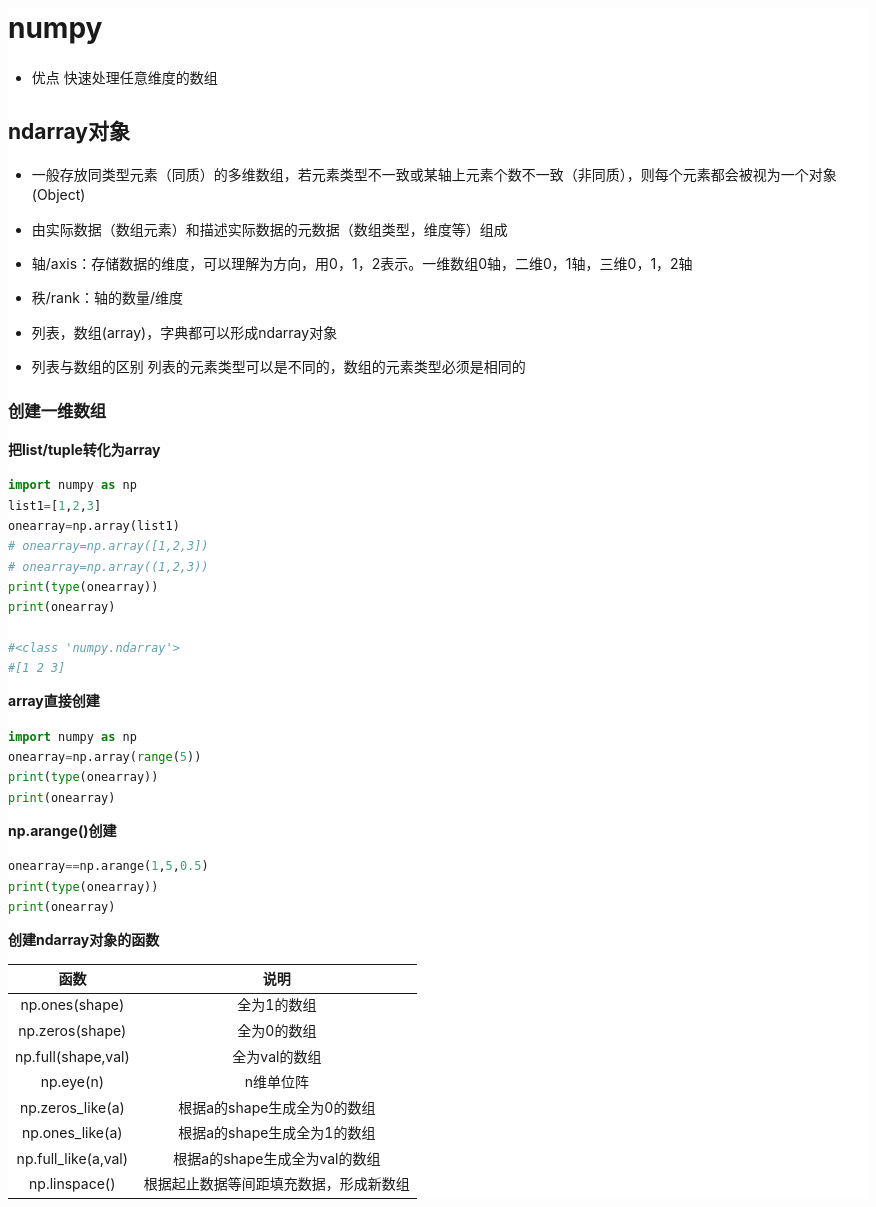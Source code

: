 # numpy
* 优点
  快速处理任意维度的数组
  
## ndarray对象
* 一般存放同类型元素（同质）的多维数组，若元素类型不一致或某轴上元素个数不一致（非同质），则每个元素都会被视为一个对象(Object)
* 由实际数据（数组元素）和描述实际数据的元数据（数组类型，维度等）组成
* 轴/axis：存储数据的维度，可以理解为方向，用0，1，2表示。一维数组0轴，二维0，1轴，三维0，1，2轴
* 秩/rank：轴的数量/维度

* 列表，数组(array)，字典都可以形成ndarray对象
* 列表与数组的区别
   列表的元素类型可以是不同的，数组的元素类型必须是相同的

### 创建一维数组

**把list/tuple转化为array**

```python
import numpy as np
list1=[1,2,3]
onearray=np.array(list1)
# onearray=np.array([1,2,3])
# onearray=np.array((1,2,3))
print(type(onearray))
print(onearray)

#<class 'numpy.ndarray'>
#[1 2 3]
```

**array直接创建**

```python
import numpy as np
onearray=np.array(range(5))
print(type(onearray))
print(onearray)
```

**np.arange()创建**

```python
onearray==np.arange(1,5,0.5)
print(type(onearray))
print(onearray)
```

**创建ndarray对象的函数**

|        函数         |                  说明                  |
| :-----------------: | :------------------------------------: |
|   np.ones(shape)    |              全为1的数组               |
|   np.zeros(shape)   |              全为0的数组               |
| np.full(shape,val)  |             全为val的数组              |
|      np.eye(n)      |               n维单位阵                |
|  np.zeros_like(a)   |      根据a的shape生成全为0的数组       |
|   np.ones_like(a)   |      根据a的shape生成全为1的数组       |
| np.full_like(a,val) |     根据a的shape生成全为val的数组      |
|    np.linspace()    | 根据起止数据等间距填充数据，形成新数组 |